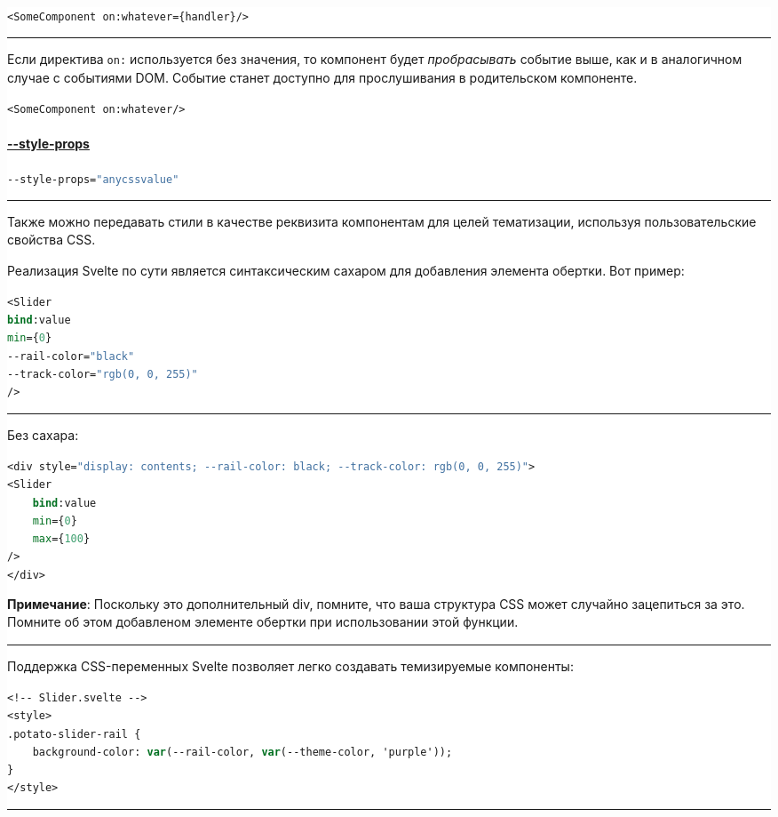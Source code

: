 ```sv
<SomeComponent on:whatever={handler}/>
```

---

Если директива `on:` используется без значения, то компонент будет _пробрасывать_ событие выше, как и в аналогичном случае с событиями DOM. Событие станет доступно для прослушивания в родительском компоненте.

```sv
<SomeComponent on:whatever/>
```

#### [--style-props](style_props)

```sv
--style-props="anycssvalue"
```

---

Также можно передавать стили в качестве реквизита компонентам для целей тематизации, используя пользовательские свойства CSS.

Реализация Svelte по сути является синтаксическим сахаром для добавления элемента обертки. Вот пример:

```sv
<Slider
bind:value
min={0}
--rail-color="black"
--track-color="rgb(0, 0, 255)"
/>
```

---

Без сахара:

```sv
<div style="display: contents; --rail-color: black; --track-color: rgb(0, 0, 255)">
<Slider
	bind:value
	min={0}
	max={100}
/>
</div>
```

**Примечание**: Поскольку это дополнительный div, помните, что ваша структура CSS может случайно зацепиться за это. Помните об этом добавленом элементе обертки при использовании этой функции.

---

Поддержка CSS-переменных Svelte позволяет легко создавать темизируемые компоненты:

```sv
<!-- Slider.svelte -->
<style>
.potato-slider-rail {
	background-color: var(--rail-color, var(--theme-color, 'purple'));
}
</style>
```

---